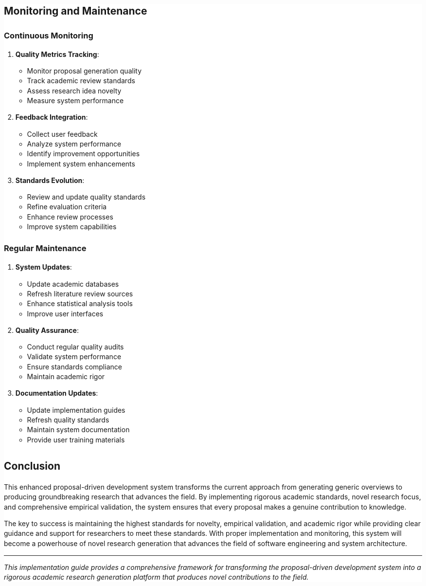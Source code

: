## Monitoring and Maintenance

### **Continuous Monitoring**

1. **Quality Metrics Tracking**:
   - Monitor proposal generation quality
   - Track academic review standards
   - Assess research idea novelty
   - Measure system performance

2. **Feedback Integration**:
   - Collect user feedback
   - Analyze system performance
   - Identify improvement opportunities
   - Implement system enhancements

3. **Standards Evolution**:
   - Review and update quality standards
   - Refine evaluation criteria
   - Enhance review processes
   - Improve system capabilities

### **Regular Maintenance**

1. **System Updates**:
   - Update academic databases
   - Refresh literature review sources
   - Enhance statistical analysis tools
   - Improve user interfaces

2. **Quality Assurance**:
   - Conduct regular quality audits
   - Validate system performance
   - Ensure standards compliance
   - Maintain academic rigor

3. **Documentation Updates**:
   - Update implementation guides
   - Refresh quality standards
   - Maintain system documentation
   - Provide user training materials

## Conclusion

This enhanced proposal-driven development system transforms the current approach from generating generic overviews to producing groundbreaking research that advances the field. By implementing rigorous academic standards, novel research focus, and comprehensive empirical validation, the system ensures that every proposal makes a genuine contribution to knowledge.

The key to success is maintaining the highest standards for novelty, empirical validation, and academic rigor while providing clear guidance and support for researchers to meet these standards. With proper implementation and monitoring, this system will become a powerhouse of novel research generation that advances the field of software engineering and system architecture.

---

_This implementation guide provides a comprehensive framework for transforming the proposal-driven development system into a rigorous academic research generation platform that produces novel contributions to the field._
